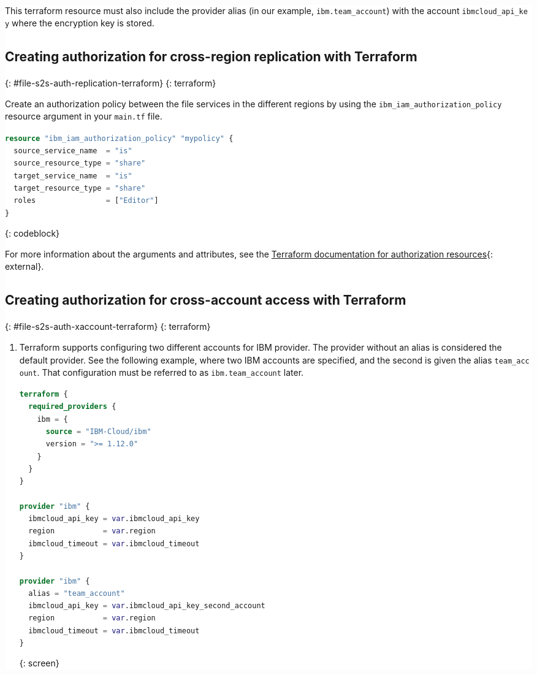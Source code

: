    This terraform resource must also include the provider alias (in our example, `ibm.team_account`) with the account `ibmcloud_api_key` where the encryption key is stored.

## Creating authorization for cross-region replication with Terraform
{: #file-s2s-auth-replication-terraform}
{: terraform}

Create an authorization policy between the file services in the different regions by using the `ibm_iam_authorization_policy` resource argument in your `main.tf` file.

```terraform 
resource "ibm_iam_authorization_policy" "mypolicy" {
  source_service_name  = "is"
  source_resource_type = "share"
  target_service_name  = "is"
  target_resource_type = "share"
  roles                = ["Editor"]
}
```
{: codeblock}

For more information about the arguments and attributes, see the [Terraform documentation for authorization resources](https://registry.terraform.io/providers/IBM-Cloud/ibm/latest/docs/resources/iam_authorization_policy){: external}.

## Creating authorization for cross-account access with Terraform
{: #file-s2s-auth-xaccount-terraform}
{: terraform}

1. Terraform supports configuring two different accounts for IBM provider. The provider without an alias is considered the default provider. See the following example, where two IBM accounts are specified, and the second is given the alias `team_account`. That configuration must be referred to as `ibm.team_account` later. 

   ```terraform 
   terraform {
     required_providers {
       ibm = {
         source = "IBM-Cloud/ibm"
         version = ">= 1.12.0"
       }
     }
   }

   provider "ibm" {
     ibmcloud_api_key = var.ibmcloud_api_key
     region           = var.region
     ibmcloud_timeout = var.ibmcloud_timeout
   }

   provider "ibm" {
     alias = "team_account"
     ibmcloud_api_key = var.ibmcloud_api_key_second_account
     region           = var.region
     ibmcloud_timeout = var.ibmcloud_timeout
   } 
   ```
   {: screen}
